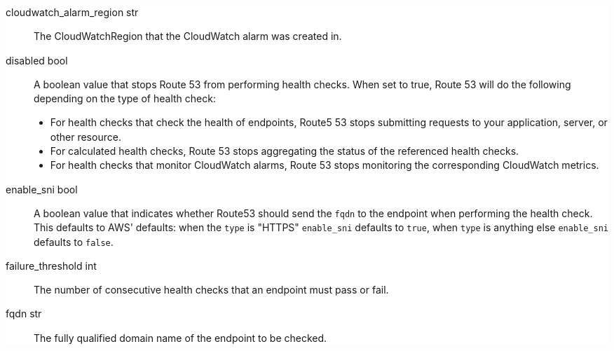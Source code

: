 </dd><dt class="property-optional"
            title="Optional">
        <span id="cloudwatch_alarm_region_python">
<a data-swiftype-name="resource-property" data-swiftype-type="text" href="#cloudwatch_alarm_region_python" style="color: inherit; text-decoration: inherit;">cloudwatch_<wbr>alarm_<wbr>region</a>
</span>
        <span class="property-indicator"></span>
        <span class="property-type">str</span>
    </dt>
    <dd><p>The CloudWatchRegion that the CloudWatch alarm was created in.</p>
</dd><dt class="property-optional"
            title="Optional">
        <span id="disabled_python">
<a data-swiftype-name="resource-property" data-swiftype-type="text" href="#disabled_python" style="color: inherit; text-decoration: inherit;">disabled</a>
</span>
        <span class="property-indicator"></span>
        <span class="property-type">bool</span>
    </dt>
    <dd><p>A boolean value that stops Route 53 from performing health checks. When set to true, Route 53 will do the following depending on the type of health check:</p>
<ul>
<li>For health checks that check the health of endpoints, Route5 53 stops submitting requests to your application, server, or other resource.</li>
<li>For calculated health checks, Route 53 stops aggregating the status of the referenced health checks.</li>
<li>For health checks that monitor CloudWatch alarms, Route 53 stops monitoring the corresponding CloudWatch metrics.</li>
</ul>
</dd><dt class="property-optional"
            title="Optional">
        <span id="enable_sni_python">
<a data-swiftype-name="resource-property" data-swiftype-type="text" href="#enable_sni_python" style="color: inherit; text-decoration: inherit;">enable_<wbr>sni</a>
</span>
        <span class="property-indicator"></span>
        <span class="property-type">bool</span>
    </dt>
    <dd><p>A boolean value that indicates whether Route53 should send the <code>fqdn</code> to the endpoint when performing the health check. This defaults to AWS' defaults: when the <code>type</code> is &quot;HTTPS&quot; <code>enable_sni</code> defaults to <code>true</code>, when <code>type</code> is anything else <code>enable_sni</code> defaults to <code>false</code>.</p>
</dd><dt class="property-optional"
            title="Optional">
        <span id="failure_threshold_python">
<a data-swiftype-name="resource-property" data-swiftype-type="text" href="#failure_threshold_python" style="color: inherit; text-decoration: inherit;">failure_<wbr>threshold</a>
</span>
        <span class="property-indicator"></span>
        <span class="property-type">int</span>
    </dt>
    <dd><p>The number of consecutive health checks that an endpoint must pass or fail.</p>
</dd><dt class="property-optional"
            title="Optional">
        <span id="fqdn_python">
<a data-swiftype-name="resource-property" data-swiftype-type="text" href="#fqdn_python" style="color: inherit; text-decoration: inherit;">fqdn</a>
</span>
        <span class="property-indicator"></span>
        <span class="property-type">str</span>
    </dt>
    <dd><p>The fully qualified domain name of the endpoint to be checked.</p>
</dd><dt class="property-optional"
            title="Optional">